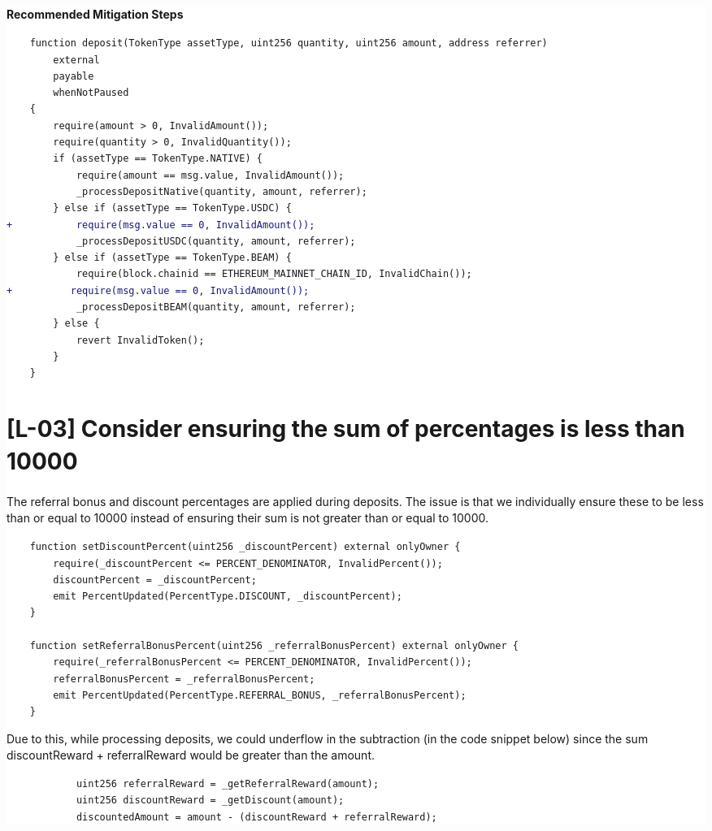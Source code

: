 **Recommended Mitigation Steps**

```diff
    function deposit(TokenType assetType, uint256 quantity, uint256 amount, address referrer)
        external
        payable
        whenNotPaused
    {
        require(amount > 0, InvalidAmount());
        require(quantity > 0, InvalidQuantity());
        if (assetType == TokenType.NATIVE) {
            require(amount == msg.value, InvalidAmount());
            _processDepositNative(quantity, amount, referrer);
        } else if (assetType == TokenType.USDC) {
+           require(msg.value == 0, InvalidAmount());
            _processDepositUSDC(quantity, amount, referrer);
        } else if (assetType == TokenType.BEAM) {
            require(block.chainid == ETHEREUM_MAINNET_CHAIN_ID, InvalidChain());
+          require(msg.value == 0, InvalidAmount());
            _processDepositBEAM(quantity, amount, referrer);
        } else {
            revert InvalidToken();
        }
    }
```

# [L-03] Consider ensuring the sum of percentages is less than 10000

The referral bonus and discount percentages are applied during deposits. The issue is that we individually ensure these to be less than or equal to 10000 instead of ensuring their sum is not greater than or equal to 10000.

```solidity
    function setDiscountPercent(uint256 _discountPercent) external onlyOwner {
        require(_discountPercent <= PERCENT_DENOMINATOR, InvalidPercent());
        discountPercent = _discountPercent;
        emit PercentUpdated(PercentType.DISCOUNT, _discountPercent);
    }

    function setReferralBonusPercent(uint256 _referralBonusPercent) external onlyOwner {
        require(_referralBonusPercent <= PERCENT_DENOMINATOR, InvalidPercent());
        referralBonusPercent = _referralBonusPercent;
        emit PercentUpdated(PercentType.REFERRAL_BONUS, _referralBonusPercent);
    }
```

Due to this, while processing deposits, we could underflow in the subtraction (in the code snippet below) since the sum discountReward + referralReward would be greater than the amount.

```solidity
            uint256 referralReward = _getReferralReward(amount);
            uint256 discountReward = _getDiscount(amount);
            discountedAmount = amount - (discountReward + referralReward);
```
